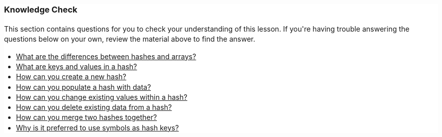 ### Knowledge Check
This section contains questions for you to check your understanding of this lesson. If you're having trouble answering the questions below on your own, review the material above to find the answer.

- <a class='knowledge-check-link' href='#arrays-vs-hashes'>What are the differences between hashes and arrays?</a>
- <a class='knowledge-check-link' href='#arrays-vs-hashes'>What are keys and values in a hash?</a>
- <a class='knowledge-check-link' href='#creating-hashes'>How can you create a new hash?</a>
- <a class='knowledge-check-link' href='#adding-and-changing-data'>How can you populate a hash with data?</a>
- <a class='knowledge-check-link' href='#adding-and-changing-data'>How can you change existing values within a hash?</a>
- <a class='knowledge-check-link' href='#removing-data'>How can you delete existing data from a hash?</a>
- <a class='knowledge-check-link' href='#merging-two-hashes'>How can you merge two hashes together?</a>
- <a class='knowledge-check-link' href='#symbols-as-hash-keys'>Why is it preferred to use symbols as hash keys?</a>
